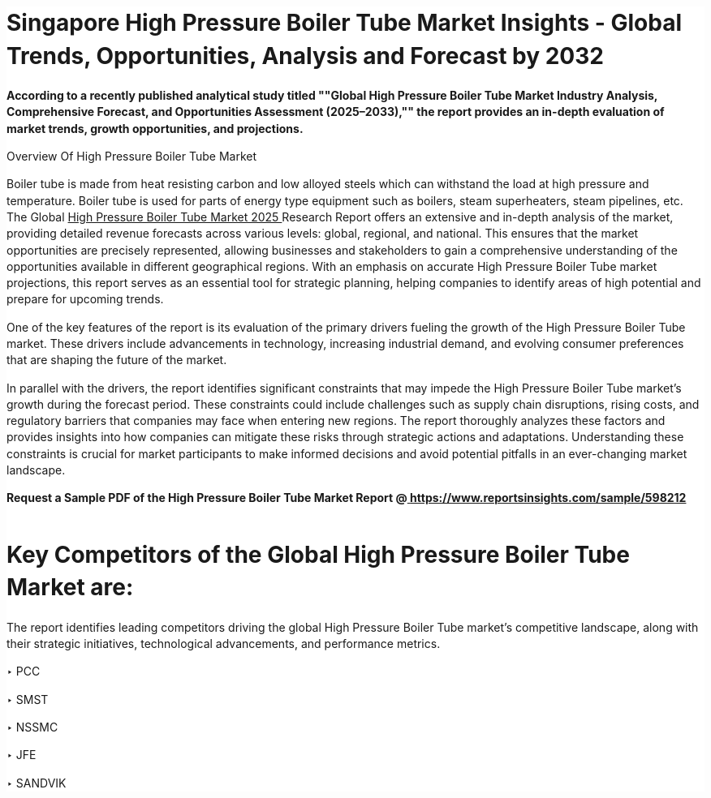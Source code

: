 # Singapore High Pressure Boiler Tube Market Insights - Global Trends, Opportunities, Analysis and Forecast by 2032

<strong>According to a recently published analytical study titled ""Global High Pressure Boiler Tube Market Industry Analysis, Comprehensive Forecast, and Opportunities Assessment (2025–2033),"" the report provides an in-depth evaluation of market trends, growth opportunities, and projections.</strong>

Overview Of High Pressure Boiler Tube Market

Boiler tube is made from heat resisting carbon and low alloyed steels which can withstand the load at high pressure and temperature. Boiler tube is used for parts of energy type equipment such as boilers, steam superheaters, steam pipelines, etc. The Global <a href=https://www.reportsinsights.com/sample/598212>High Pressure Boiler Tube Market 2025 </a> Research Report offers an extensive and in-depth analysis of the market, providing detailed revenue forecasts across various levels: global, regional, and national. This ensures that the market opportunities are precisely represented, allowing businesses and stakeholders to gain a comprehensive understanding of the opportunities available in different geographical regions. With an emphasis on accurate High Pressure Boiler Tube market projections, this report serves as an essential tool for strategic planning, helping companies to identify areas of high potential and prepare for upcoming trends.

One of the key features of the report is its evaluation of the primary drivers fueling the growth of the High Pressure Boiler Tube market. These drivers include advancements in technology, increasing industrial demand, and evolving consumer preferences that are shaping the future of the market. 

In parallel with the drivers, the report identifies significant constraints that may impede the High Pressure Boiler Tube market’s growth during the forecast period. These constraints could include challenges such as supply chain disruptions, rising costs, and regulatory barriers that companies may face when entering new regions. The report thoroughly analyzes these factors and provides insights into how companies can mitigate these risks through strategic actions and adaptations. Understanding these constraints is crucial for market participants to make informed decisions and avoid potential pitfalls in an ever-changing market landscape.

<strong>Request a Sample PDF of the High Pressure Boiler Tube Market Report </strong><strong>@<a href=https://www.reportsinsights.com/sample/598212> https://www.reportsinsights.com/sample/598212</a></strong></font>

# <strong>Key Competitors of the Global High Pressure Boiler Tube Market are:</strong>

The report identifies leading competitors driving the global High Pressure Boiler Tube market’s competitive landscape, along with their strategic initiatives, technological advancements, and performance metrics.

‣ PCC

‣ SMST

‣ NSSMC

‣ JFE

‣ SANDVIK
